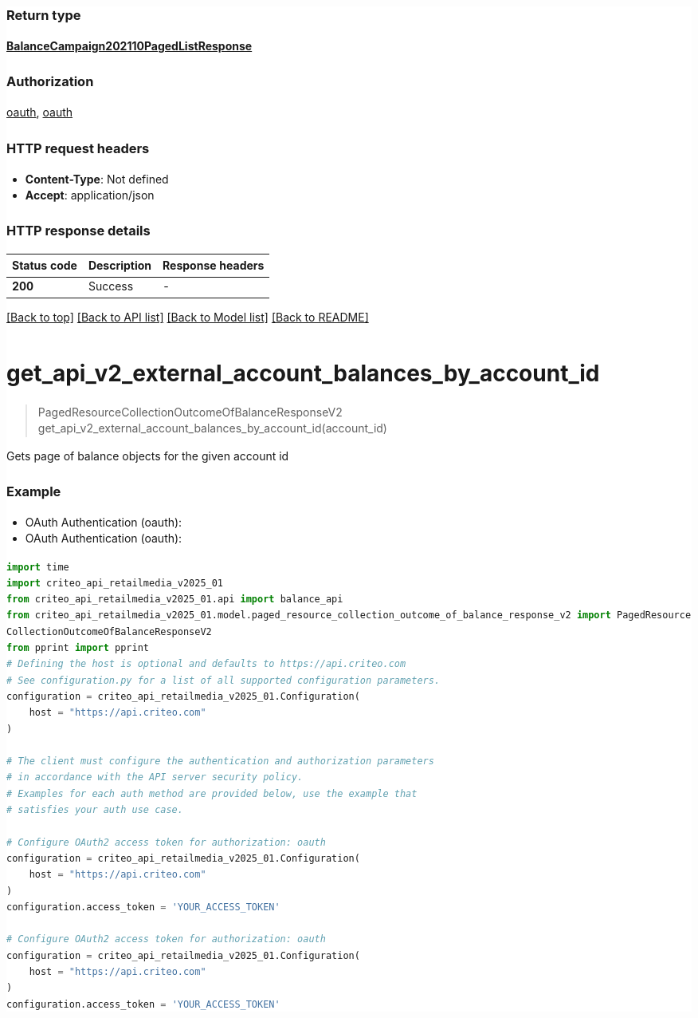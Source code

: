 ### Return type

[**BalanceCampaign202110PagedListResponse**](BalanceCampaign202110PagedListResponse.md)

### Authorization

[oauth](../README.md#oauth), [oauth](../README.md#oauth)

### HTTP request headers

 - **Content-Type**: Not defined
 - **Accept**: application/json


### HTTP response details

| Status code | Description | Response headers |
|-------------|-------------|------------------|
**200** | Success |  -  |

[[Back to top]](#) [[Back to API list]](../README.md#documentation-for-api-endpoints) [[Back to Model list]](../README.md#documentation-for-models) [[Back to README]](../README.md)

# **get_api_v2_external_account_balances_by_account_id**
> PagedResourceCollectionOutcomeOfBalanceResponseV2 get_api_v2_external_account_balances_by_account_id(account_id)



Gets page of balance objects for the given account id

### Example

* OAuth Authentication (oauth):
* OAuth Authentication (oauth):

```python
import time
import criteo_api_retailmedia_v2025_01
from criteo_api_retailmedia_v2025_01.api import balance_api
from criteo_api_retailmedia_v2025_01.model.paged_resource_collection_outcome_of_balance_response_v2 import PagedResourceCollectionOutcomeOfBalanceResponseV2
from pprint import pprint
# Defining the host is optional and defaults to https://api.criteo.com
# See configuration.py for a list of all supported configuration parameters.
configuration = criteo_api_retailmedia_v2025_01.Configuration(
    host = "https://api.criteo.com"
)

# The client must configure the authentication and authorization parameters
# in accordance with the API server security policy.
# Examples for each auth method are provided below, use the example that
# satisfies your auth use case.

# Configure OAuth2 access token for authorization: oauth
configuration = criteo_api_retailmedia_v2025_01.Configuration(
    host = "https://api.criteo.com"
)
configuration.access_token = 'YOUR_ACCESS_TOKEN'

# Configure OAuth2 access token for authorization: oauth
configuration = criteo_api_retailmedia_v2025_01.Configuration(
    host = "https://api.criteo.com"
)
configuration.access_token = 'YOUR_ACCESS_TOKEN'

```